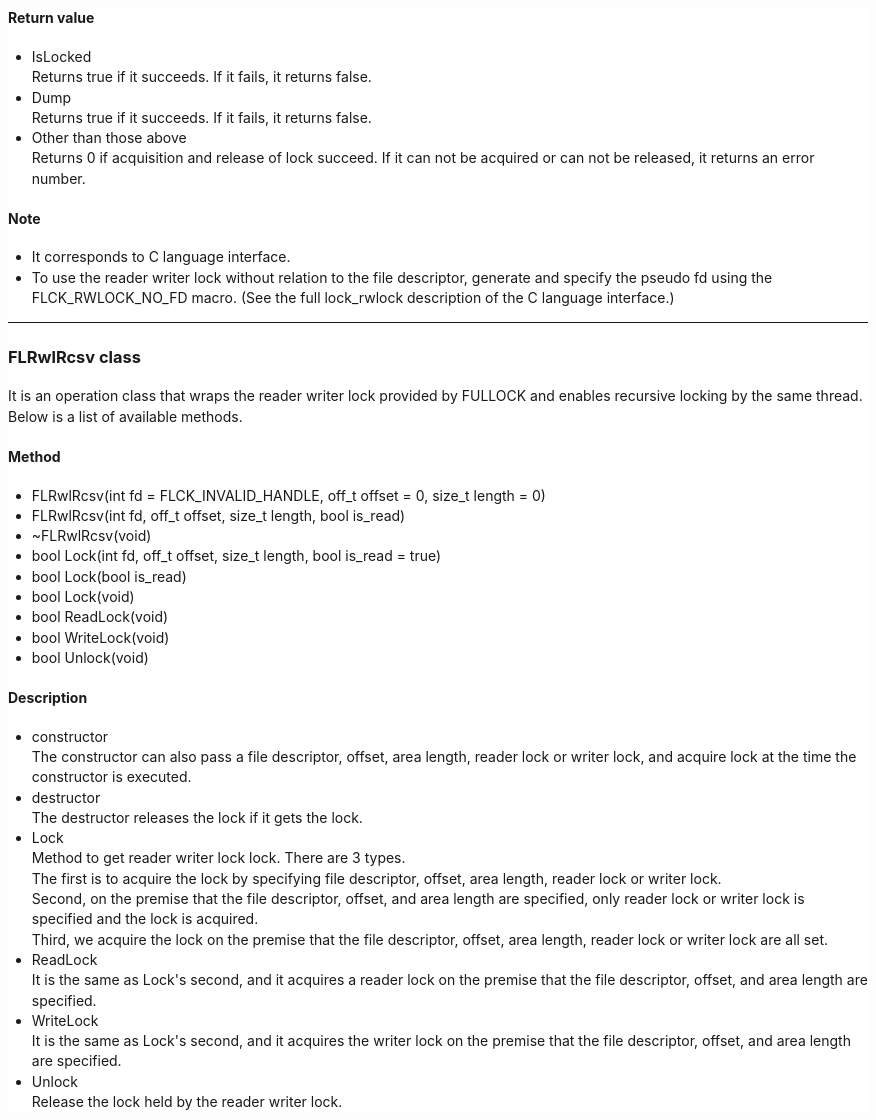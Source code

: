 #### Return value

- IsLocked  
  Returns true if it succeeds. If it fails, it returns false.
- Dump  
  Returns true if it succeeds. If it fails, it returns false.
- Other than those above  
  Returns 0 if acquisition and release of lock succeed. If it can not be acquired or can not be released, it returns an error number.

#### Note
- It corresponds to C language interface.
- To use the reader writer lock without relation to the file descriptor, generate and specify the pseudo fd using the FLCK_RWLOCK_NO_FD macro. (See the full lock_rwlock description of the C language interface.)


***

### <a name="FLRWLRCSV"> FLRwlRcsv class

It is an operation class that wraps the reader writer lock provided by FULLOCK and enables recursive locking by the same thread.
<br />
Below is a list of available methods.

#### Method
- FLRwlRcsv(int fd = FLCK_INVALID_HANDLE, off_t offset = 0, size_t length = 0)
- FLRwlRcsv(int fd, off_t offset, size_t length, bool is_read)
- ~FLRwlRcsv(void)
- bool Lock(int fd, off_t offset, size_t length, bool is_read = true)
- bool Lock(bool is_read)
- bool Lock(void)
- bool ReadLock(void)
- bool WriteLock(void)
- bool Unlock(void)

#### Description
- constructor  
  The constructor can also pass a file descriptor, offset, area length, reader lock or writer lock, and acquire lock at the time the constructor is executed.
- destructor  
  The destructor releases the lock if it gets the lock.
- Lock  
  Method to get reader writer lock lock. There are 3 types.  
  The first is to acquire the lock by specifying file descriptor, offset, area length, reader lock or writer lock.  
  Second, on the premise that the file descriptor, offset, and area length are specified, only reader lock or writer lock is specified and the lock is acquired.  
  Third, we acquire the lock on the premise that the file descriptor, offset, area length, reader lock or writer lock are all set.  
- ReadLock  
  It is the same as Lock's second, and it acquires a reader lock on the premise that the file descriptor, offset, and area length are specified.
- WriteLock  
  It is the same as Lock's second, and it acquires the writer lock on the premise that the file descriptor, offset, and area length are specified.
- Unlock  
  Release the lock held by the reader writer lock.
